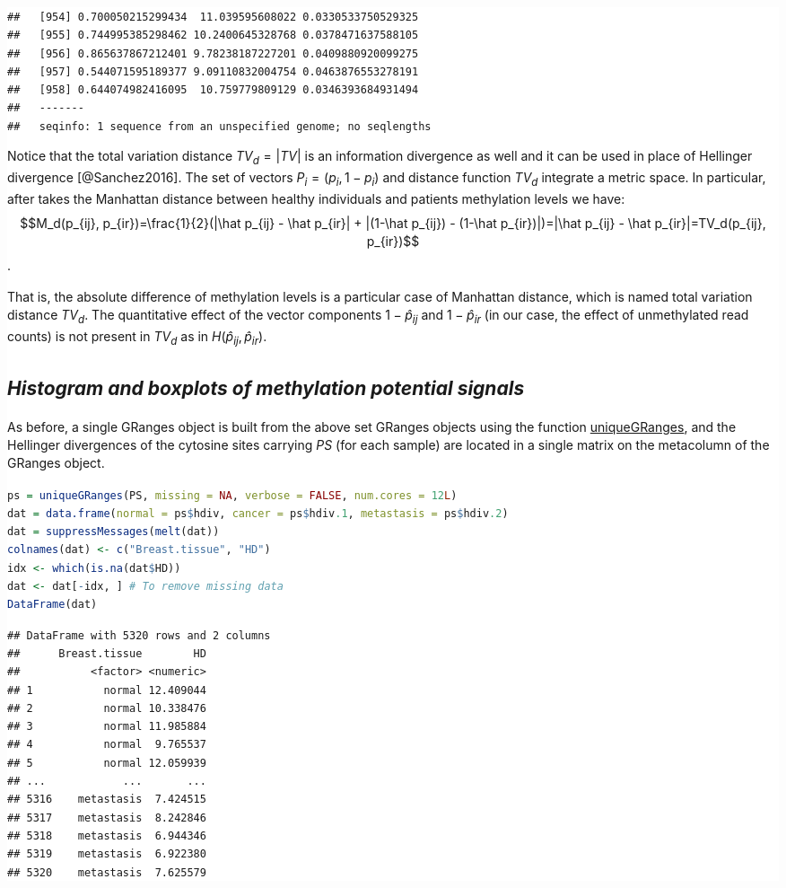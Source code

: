 ```
##   [954] 0.700050215299434  11.039595608022 0.0330533750529325
##   [955] 0.744995385298462 10.2400645328768 0.0378471637588105
##   [956] 0.865637867212401 9.78238187227201 0.0409880920099275
##   [957] 0.544071595189377 9.09110832004754 0.0463876553278191
##   [958] 0.644074982416095  10.759779809129 0.0346393684931494
##   -------
##   seqinfo: 1 sequence from an unspecified genome; no seqlengths
```

Notice that the total variation distance $TV_d=|TV|$ is an information
divergence as well and it can be used in place of Hellinger divergence
[@Sanchez2016]. The set of vectors $P_i = (p_i, 1-p_i)$ and distance function
$TV_d$ integrate a metric space. In particular, after takes the Manhattan
distance between healthy individuals and patients methylation levels we have:
$$M_d(p_{ij}, p_{ir})=\frac{1}{2}(|\hat p_{ij} - \hat p_{ir}| + |(1-\hat p_{ij}) - (1-\hat
p_{ir})|)=|\hat p_{ij} - \hat p_{ir}|=TV_d(p_{ij}, p_{ir})$$. 

That is, the absolute difference of methylation levels is a particular case of
Manhattan distance, which is named total variation distance $TV_d$. The
quantitative effect of the vector components $1-\hat p_{ij}$ and $1-\hat p_{ir}$
(in our case, the effect of unmethylated read counts) is not present in $TV_d$ as
in $H(\hat p_{ij},\hat p_{ir})$.

## _Histogram and boxplots of methylation potential signals_
As before, a single GRanges object is built from the above set GRanges objects
using the function [uniqueGRanges](https://genomaths.github.io/MethylIT_HTML_Manual/uniqueGRanges.html),
and the Hellinger divergences of the cytosine sites carrying $PS$ (for each
sample) are located in a single matrix on the metacolumn of the GRanges object.


```r
ps = uniqueGRanges(PS, missing = NA, verbose = FALSE, num.cores = 12L)
dat = data.frame(normal = ps$hdiv, cancer = ps$hdiv.1, metastasis = ps$hdiv.2)
dat = suppressMessages(melt(dat))
colnames(dat) <- c("Breast.tissue", "HD")
idx <- which(is.na(dat$HD))
dat <- dat[-idx, ] # To remove missing data
DataFrame(dat)
```

```
## DataFrame with 5320 rows and 2 columns
##      Breast.tissue        HD
##           <factor> <numeric>
## 1           normal 12.409044
## 2           normal 10.338476
## 3           normal 11.985884
## 4           normal  9.765537
## 5           normal 12.059939
## ...            ...       ...
## 5316    metastasis  7.424515
## 5317    metastasis  8.242846
## 5318    metastasis  6.944346
## 5319    metastasis  6.922380
## 5320    metastasis  7.625579
```
